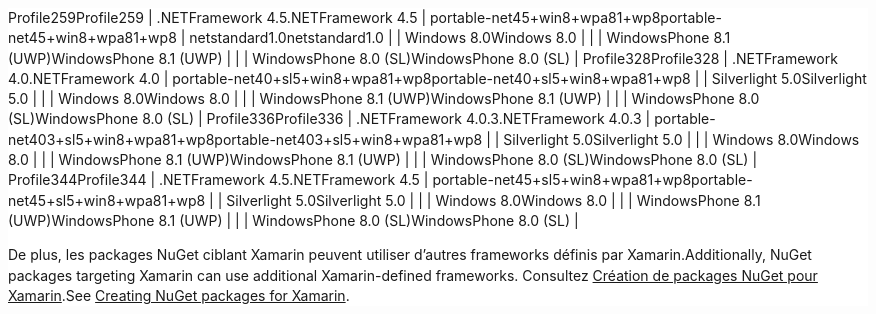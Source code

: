  <span data-ttu-id="f6cdd-452">Profile259</span><span class="sxs-lookup"><span data-stu-id="f6cdd-452">Profile259</span></span> | <span data-ttu-id="f6cdd-453">.NETFramework 4.5</span><span class="sxs-lookup"><span data-stu-id="f6cdd-453">.NETFramework 4.5</span></span> | <span data-ttu-id="f6cdd-454">portable-net45+win8+wpa81+wp8</span><span class="sxs-lookup"><span data-stu-id="f6cdd-454">portable-net45+win8+wpa81+wp8</span></span> | <span data-ttu-id="f6cdd-455">netstandard1.0</span><span class="sxs-lookup"><span data-stu-id="f6cdd-455">netstandard1.0</span></span>
 | | <span data-ttu-id="f6cdd-456">Windows 8.0</span><span class="sxs-lookup"><span data-stu-id="f6cdd-456">Windows 8.0</span></span> |
 | | <span data-ttu-id="f6cdd-457">WindowsPhone 8.1 (UWP)</span><span class="sxs-lookup"><span data-stu-id="f6cdd-457">WindowsPhone 8.1 (UWP)</span></span> |
 | | <span data-ttu-id="f6cdd-458">WindowsPhone 8.0 (SL)</span><span class="sxs-lookup"><span data-stu-id="f6cdd-458">WindowsPhone 8.0 (SL)</span></span> |
 <span data-ttu-id="f6cdd-459">Profile328</span><span class="sxs-lookup"><span data-stu-id="f6cdd-459">Profile328</span></span> | <span data-ttu-id="f6cdd-460">.NETFramework 4.0</span><span class="sxs-lookup"><span data-stu-id="f6cdd-460">.NETFramework 4.0</span></span> | <span data-ttu-id="f6cdd-461">portable-net40+sl5+win8+wpa81+wp8</span><span class="sxs-lookup"><span data-stu-id="f6cdd-461">portable-net40+sl5+win8+wpa81+wp8</span></span>
 | | <span data-ttu-id="f6cdd-462">Silverlight 5.0</span><span class="sxs-lookup"><span data-stu-id="f6cdd-462">Silverlight 5.0</span></span> |
 | | <span data-ttu-id="f6cdd-463">Windows 8.0</span><span class="sxs-lookup"><span data-stu-id="f6cdd-463">Windows 8.0</span></span> |
 | | <span data-ttu-id="f6cdd-464">WindowsPhone 8.1 (UWP)</span><span class="sxs-lookup"><span data-stu-id="f6cdd-464">WindowsPhone 8.1 (UWP)</span></span> |
 | | <span data-ttu-id="f6cdd-465">WindowsPhone 8.0 (SL)</span><span class="sxs-lookup"><span data-stu-id="f6cdd-465">WindowsPhone 8.0 (SL)</span></span> |
 <span data-ttu-id="f6cdd-466">Profile336</span><span class="sxs-lookup"><span data-stu-id="f6cdd-466">Profile336</span></span> | <span data-ttu-id="f6cdd-467">.NETFramework 4.0.3</span><span class="sxs-lookup"><span data-stu-id="f6cdd-467">.NETFramework 4.0.3</span></span> | <span data-ttu-id="f6cdd-468">portable-net403+sl5+win8+wpa81+wp8</span><span class="sxs-lookup"><span data-stu-id="f6cdd-468">portable-net403+sl5+win8+wpa81+wp8</span></span>
 | | <span data-ttu-id="f6cdd-469">Silverlight 5.0</span><span class="sxs-lookup"><span data-stu-id="f6cdd-469">Silverlight 5.0</span></span> |
 | | <span data-ttu-id="f6cdd-470">Windows 8.0</span><span class="sxs-lookup"><span data-stu-id="f6cdd-470">Windows 8.0</span></span> |
 | | <span data-ttu-id="f6cdd-471">WindowsPhone 8.1 (UWP)</span><span class="sxs-lookup"><span data-stu-id="f6cdd-471">WindowsPhone 8.1 (UWP)</span></span> |
 | | <span data-ttu-id="f6cdd-472">WindowsPhone 8.0 (SL)</span><span class="sxs-lookup"><span data-stu-id="f6cdd-472">WindowsPhone 8.0 (SL)</span></span> |
 <span data-ttu-id="f6cdd-473">Profile344</span><span class="sxs-lookup"><span data-stu-id="f6cdd-473">Profile344</span></span> | <span data-ttu-id="f6cdd-474">.NETFramework 4.5</span><span class="sxs-lookup"><span data-stu-id="f6cdd-474">.NETFramework 4.5</span></span> | <span data-ttu-id="f6cdd-475">portable-net45+sl5+win8+wpa81+wp8</span><span class="sxs-lookup"><span data-stu-id="f6cdd-475">portable-net45+sl5+win8+wpa81+wp8</span></span>
 | | <span data-ttu-id="f6cdd-476">Silverlight 5.0</span><span class="sxs-lookup"><span data-stu-id="f6cdd-476">Silverlight 5.0</span></span> |
 | | <span data-ttu-id="f6cdd-477">Windows 8.0</span><span class="sxs-lookup"><span data-stu-id="f6cdd-477">Windows 8.0</span></span> |
 | | <span data-ttu-id="f6cdd-478">WindowsPhone 8.1 (UWP)</span><span class="sxs-lookup"><span data-stu-id="f6cdd-478">WindowsPhone 8.1 (UWP)</span></span> |
 | | <span data-ttu-id="f6cdd-479">WindowsPhone 8.0 (SL)</span><span class="sxs-lookup"><span data-stu-id="f6cdd-479">WindowsPhone 8.0 (SL)</span></span> |

<span data-ttu-id="f6cdd-480">De plus, les packages NuGet ciblant Xamarin peuvent utiliser d’autres frameworks définis par Xamarin.</span><span class="sxs-lookup"><span data-stu-id="f6cdd-480">Additionally, NuGet packages targeting Xamarin can use additional Xamarin-defined frameworks.</span></span> <span data-ttu-id="f6cdd-481">Consultez [Création de packages NuGet pour Xamarin](https://developer.xamarin.com/guides/cross-platform/advanced/nuget/).</span><span class="sxs-lookup"><span data-stu-id="f6cdd-481">See [Creating NuGet packages for Xamarin](https://developer.xamarin.com/guides/cross-platform/advanced/nuget/).</span></span>

